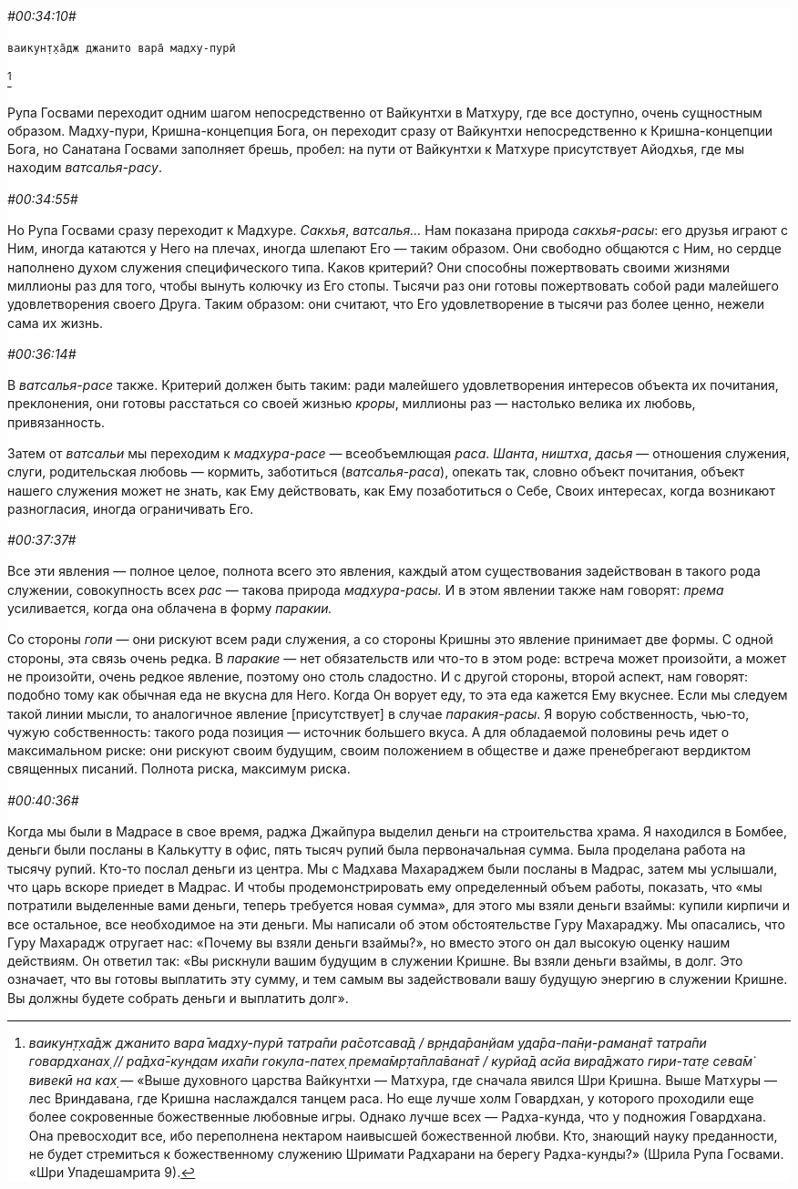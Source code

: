 *#00:34:10#*

    вaикун̣т̣ха̄дж джaнитo вaра̄ мaдху-пурӣ
[^_ftn9]

Рупа Госвами переходит одним шагом непосредственно от Вайкунтхи в Матхуру, где все доступно, очень сущностным образом. Мадху-пури, Кришна-концепция Бога, он переходит сразу от Вайкунтхи непосредственно к Кришна-концепции Бога, но Санатана Госвами заполняет брешь, пробел: на пути от Вайкунтхи к Матхуре присутствует Айодхья, где мы находим *ватсалья-расу*.

*#00:34:55#*

Но Рупа Госвами сразу переходит к Мадхуре. *Сакхья*, *ватсалья…* Нам показана природа *сакхья-расы*: его друзья играют с Ним, иногда катаются у Него на плечах, иногда шлепают Его — таким образом. Они свободно общаются с Ним, но сердце наполнено духом служения специфического типа. Каков критерий? Они способны пожертвовать своими жизнями миллионы раз для того, чтобы вынуть колючку из Его стопы. Тысячи раз они готовы пожертвовать собой ради малейшего удовлетворения своего Друга. Таким образом: они считают, что Его удовлетворение в тысячи раз более ценно, нежели сама их жизнь.

*#00:36:14#*

В *ватсалья-расе* также. Критерий должен быть таким: ради малейшего удовлетворения интересов объекта их почитания, преклонения, они готовы расстаться со своей жизнью *кроры*, миллионы раз — настолько велика их любовь, привязанность.

Затем от *ватсальи* мы переходим к *мадхура-расе* — всеобъемлющая *раса*. *Шанта*, *ништха*, *дасья* — отношения служения, слуги, родительская любовь — кормить, заботиться (*ватсалья-раса*), опекать так, словно объект почитания, объект нашего служения может не знать, как Ему действовать, как Ему позаботиться о Себе, Своих интересах, когда возникают разногласия, иногда ограничивать Его.

*#00:37:37#*

Все эти явления — полное целое, полнота всего это явления, каждый атом существования задействован в такого рода служении, совокупность всех *рас* — такова природа *мадхура-расы.* И в этом явлении также нам говорят: *према* усиливается, когда она облачена в форму *паракии.*

Со стороны *гопи* — они рискуют всем ради служения, а со стороны Кришны это явление принимает две формы. С одной стороны, эта связь очень редка. В *паракие* — нет обязательств или что-то в этом роде: встреча может произойти, а может не произойти, очень редкое явление, поэтому оно столь сладостно. И с другой стороны, второй аспект, нам говорят: подобно тому как обычная еда не вкусна для Него. Когда Он ворует еду, то эта еда кажется Ему вкуснее. Если мы следуем такой линии мысли, то аналогичное явление [присутствует] в случае *паракия-расы*. Я ворую собственность, чью-то, чужую собственность: такого рода позиция — источник большего вкуса. А для обладаемой половины речь идет о максимальном риске: они рискуют своим будущим, своим положением в обществе и даже пренебрегают вердиктом священных писаний. Полнота риска, максимум риска.

*#00:40:36#*

Когда мы были в Мадрасе в свое время, раджа Джайпура выделил деньги на строительства храма. Я находился в Бомбее, деньги были посланы в Калькутту в офис, пять тысяч рупий была первоначальная сумма. Была проделана работа на тысячу рупий. Кто-то послал деньги из центра. Мы с Мадхава Махараджем были посланы в Мадрас, затем мы услышали, что царь вскоре приедет в Мадрас. И чтобы продемонстрировать ему определенный объем работы, показать, что «мы потратили выделенные вами деньги, теперь требуется новая сумма», для этого мы взяли деньги взаймы: купили кирпичи и все остальное, все необходимое на эти деньги. Мы написали об этом обстоятельстве Гуру Махараджу. Мы опасались, что Гуру Махарадж отругает нас: «Почему вы взяли деньги взаймы?», но вместо этого он дал высокую оценку нашим действиям. Он ответил так: «Вы рискнули вашим будущим в служении Кришне. Вы взяли деньги взаймы, в долг. Это означает, что вы готовы выплатить эту сумму, и тем самым вы задействовали вашу будущую энергию в служении Кришне. Вы должны будете собрать деньги и выплатить долг».


[^_ftn1]: *прабху кахе*, — *“пад̣а ш́лока са̄дхйера нирн̣айа” / ра̄йа кахе*, — *“сва-дхарма̄чаран̣е виш̣н̣у-бхакти хайа”* — Шри Чайтанья Махапрабху попросил Рамананду Рая: «Процитируй стих из богооткровенных писаний, объясняющий высшую цель жизни». Рамананда ответил: «Если человек выполняет обязанности, соответствующие его положению в обществе, он пробуждает в себе изначальное сознание Кришны» («Шри Чайтанья-чаритамрита», Мадхья-лила, 8.57).
[^_ftn2]: Это внешнее, говори дальше.
[^_ftn3]: «Посвящать все плоды своего труда Кришне — вот наивысшее совершенство» («Шри Чайтанья-чаритамрита», Мадхья-лила, 8.59).
[^_ftn4]: *сарва-дхарма̄н паритйаджйа, ма̄м экам̇ ш́аран̣ам̇ враджа / ахам̇ тва̄м̇ сарва-па̄пебхйо, мокшайишйа̄ми ма̄ ш́учах̣* — «Оставь все виды долга и полностью предайся Мне. Я освобожу тебя от всех грехов. Не скорби ни о чем» (Бхагавад-гита, 18.66).
[^_ftn5]: *брахма-бхӯтах̣ прасанна̄тма̄, на ш́очати на ка̄н̇кш̣ати / самах̣ сарвеш̣у бхӯтеш̣у, мад-бхактим̇ лабхате пара̄м* — «Тот, кто находится в этом трансцендентном состоянии, сразу постигает Верховный Брахман и исполняется радости. Он никогда не скорбит и ничего не желает. Он одинаково расположен ко всем живым существам. Достигнув этого состояния, человек обретает чистое преданное служение Мне» (Бхагавад-гита, 18.54).
[^_ftn6]: *а̄тма̄ра̄ма̄ш́ ча мунайо, ниргрантха̄ апй урукраме / курвантй ахаитукӣм̇ бхактим, иттхам-бхӯта-гун̣о харих̣* — «Даже те мудрецы, что погрузились в блаженство духовной души и полностью свободны от оков умственных определений, также отдают себя без каких-либо условий служению Шри Кришне, чьи деяния чудесны и величественны. И это лишь одно из качеств Всевышнего, Господа Хари, который очаровывает все мироздание» («Шримад-Бхагаватам», 1.7.10; приводится в «Шри Чайтанья-чаритамрите» (Мадхья-лила, 6.186; 17.140; 24.5; 25.159)).
[^_ftn7]: *джн̃а̄не прайа̄сам удапа̄сйа наманта эва*, *джӣванти сан-мукхарита̄м̇ бхавадӣйа-ва̄рта̄м / стха̄не стхита̄х̣ ш́рути-гата̄м̇ тану-ва̄н̇-манобхир*, *йе пра̄йаш́о ’джита джито ’пй аси таис три-локйа̄м* — «Те, кто полностью прекращают собственные попытки понять Высшую Истину интеллектом, и, не меняя внешнего уклада жизни, начинают слушать трансцендентные повествования о Тебе из уст Твоих чистых преданных, посвятив служению Тебе все свое тело, ум и слова, несомненно, покоряют Тебя, Непобедимого во всей вселенной» («Шримад-Бхагаватам», 10.14.3; «Чайтанья Чаритамрита», Мадхья-лила, 8.67).
[^_ftn8]: *ваикун̣т̣хера пр̣тхивй-а̄ди сакала чинмайа / ма̄йика бхӯтера татхи джанма на̄хи хайа* — «Земля, вода, огонь, воздух, эфир — все на Вайкунтхе духовно. Там нет материальных стихий» («Шри Чайтанья-чаритамрита», Ади-лила, 5.53).
[^_ftn9]: *вaикун̣т̣ха̄дж джaнитo вaра̄ мaдху-пурӣ татра̄пи ра̄сoтсава̄д / вр̣нда̄ран̣йам уда̄ра-па̄н̣и-рамaн̣а̄т татра̄пи гoвaрдханaх̣ // ра̄дха̄-кун̣д̣ам иха̄пи гoкула-патех̣ прeма̄мр̣та̄пла̄вaна̄т / курйа̄д aсйа вира̄джaтo гири-тат̣е сeва̄м̇ вивeкӣ нa кaх̣* — «Выше духовного царства Вайкунтхи — Матхура, где сначала явился Шри Кришна. Выше Матхуры — лес Вриндавана, где Кришна наслаждался танцем раса. Но еще лучше холм Говардхан, у которого проходили еще более сокровенные божественные любовные игры. Однако лучше всех — Радха-кунда, что у подножия Говардхана. Она превосходит все, ибо переполнена нектаром наивысшей божественной любви. Кто, знающий науку преданности, не будет стремиться к божественному служению Шримати Радхарани на берегу Радха-кунды?» (Шрила Рупа Госвами. «Шри Упадешамрита 9).
[^_ftn10]: «Шри Гита-Говинда», 3.1.2.
[^_ftn11]: «Еще до Нашей встречи Нас уже влекло друг к другу. Влечение родилось от первого же случайного взгляда. Так возникла Наша связь. День ото дня она крепла, пока не стала неразрывной. Наша привязанность друг к другу стала естественным продолжением Нас Самих. Причина ее кроется не в Кришне, который наслаждается Мной, и не во Мне, ибо Я лишь доставляю Ему наслаждение. Причину следует искать в другом. Возникновением этой привязанности Мы обязаны Нашей встрече. Такая обоюдная привязанность именуется манобхавой, самим богом любви. Ум Кришны и Мой ум слились воедино. Сейчас, в разлуке, очень трудно объяснить Нашу любовь. Дорогая подруга, хотя Кришна, возможно, уже забыл обо всем, ты понимаешь Меня и сможешь передать Ему Мои слова. Но во время Нашей первой встречи Мы ни через кого не передавали посланий, и Я никого не просила встретиться с Кришной. Нашими посредниками были пять стрел бога любви. Теперь, когда Мы расстались, это влечение стало еще сильнее, повергая Меня в транс. Любезная подруга, Я прошу тебя стать Моей посланницей, ибо для той, что полюбила красавца, такой исход неминуем» («Чайтанья-чаритамрита», Мадхья-лила, 8.194).
[^_ftn12]: *табе ха̄си’ та̄н̇ре прабху декха̄ила сварӯпа / ‘раса-ра̄джа’, маха̄бха̄ва’ — дуи эка рӯпа* — «Господь Шри Кришна — источник всей радости, а Шримати Радхарани — олицетворение упоительной любви к Богу. Оба Они объединяются в одной Личности [Шри Чайтанье Махапрабху]» («Чайтанья-чаритамрита», Мадхья-лила, 8.282).
[^_ftn13]: Рамананда Рай сказал Господу Шри Чайтанье Махапрабху: «Сначала я видел Тебя в образе санньяси, а сейчас вижу Тебя как Шьямасундару, мальчика-пастушка. Ты похож на золотую куклу, и все Твое тело окутано золотистым сиянием» («Шри Чайтанья-чаритамрита», Мадхья-лила, 8.268-269).
[^_ftn14]: «Преданный, достигший очень высокого духовного уровня, видит Верховного Господа во всем, что его окружает, движущемся и неподвижном. Для него все, что он видит вокруг, — это проявление Господа Кришны» («Шри Чайтанья-чаритамрита», Мадхья-лила, 8.273).
[^_ftn15]: Рамананда Рай ответил: «Дорогой Господь, пожалуйста, оставь эти серьезные речи. Прошу, не прячь от меня Свой истинный облик» («Шри Чайтанья-чаритамрита», Мадхья-лила, 8.278).
[^_ftn16]: *према̄н̃джана-ччхурита-бхакти-вилочанена, сантах̣ садаива хр̣дайешу вилокайанти / йам̇ ш́йа̄масундарам ачинтйа-гун̣а-сварӯпам̇, говиндам а̄ди-пуруш̣ам̇ там ахам̇ бхаджа̄ми* — «Я поклоняюсь Говинде, изначальному Господу, который известен как Шьямасундар, сам Кришна, обладатель непостижимых бесчисленных качеств. Чистые преданные созерцают Его в своих сердцах глазами преданности, умащенными бальзамом любви» (Брахма-самхита, 5.38).
[^_ftn17]: «В действительности у Меня не светлая кожа. Она лишь кажется такой из-за прикосновения к телу Шримати Радхарани. Однако Шримати Радхарани не прикасается ни к кому, кроме сына Махараджи Нанды» («Шри Чайтанья-чаритамрита», Мадхья-лила, 8.287).
[^_ftn18]: *табе ха̄си’ та̄н̇ре прабху декха̄ила сварӯпа / ‘раса-ра̄джа’, маха̄бха̄ва’ — дуи эка рӯпа* — «Господь Шри Кришна — источник всей радости, а Шримати Радхарани — олицетворение упоительной любви к Богу. Оба Они объединяются в одной Личности [Шри Чайтанье Махапрабху]» («Чайтанья-чаритамрита», Мадхья-лила, 8.282).
[^_ftn19]: *декхи’ ра̄ма̄нанда хаила̄ а̄нанде мӯрччхите / дхарите на̄ па̄ре деха, пад̣ила̄ бхӯмите* — «Увидев этот образ, Рамананда Рай от трансцендентного блаженства лишился чувств. Не в силах больше стоять на ногах, он упал на землю» («Шри Чайтанья-чаритамрита», Мадхья-лила, 8.283).
[^_ftn20]: «Когда Рамананда Рай упал без сознания, Чайтанья Махапрабху дотронулся до него рукой, и тот сразу же очнулся. Но при виде Господа Чайтаньи в одежде *санньяси* его охватило изумление» («Шри Чайтанья-чаритамрита», Мадхья-лила, 8.284).
[^_ftn21]: *‘ра̄ма̄нанда ра̄йа’ а̄чхе года̄варӣ-тӣре / адхика̄рӣ хайена тен̇хо видйа̄нагаре* — «В городе Видьянагар, что стоит на берегу Годавари, живет влиятельный государственный чиновник по имени Рамананда Рай» («Шри Чайтанья-чаритамрита», Мадхья-лила, 7.62).
[^_ftn22]: *тр̣на̄д апи сунӣчена, тарор апи сахиш̣н̣уна̄ / ама̄нина̄ ма̄надена, кӣрттанӣйах̣ сада̄ харих̣* — «Тот, кто смиреннее травинки, более терпелив, чем дерево, и почитает других, но не желает какого-либо почтения к себе, всегда достоин воспевать Святое Имя» (Всевышний Господь Шри Чайтаньячандра, «Шри Шикшаштакам», 3).
[^_ftn23]: «Любовные отношения Шри Радхи и Шри Кришны абсолютно духовны и представляют собой проявление внутренней энергии Господа — энергии наслаждения. Хотя Радха и Кришна по Своей сути одно целое, Они навечно предстали в двух образах. Теперь эти божественные Личности воссоединились в образе Шри Кришны Чайтаньи. Я склоняюсь перед Ним, ибо Он — Сам Кришна, который проникся настроением Шримати Радхарани и обрел цвет Ее тела» (Сварупа Дамодар Госвами; приводится в « Шри Чайтанья-чаритамрите» (Ади-лила, 1.5; 4.55)).
[^_ftn24]: «Шри Таттва-сандарбха» Шрилы Дживы Госвами, текст 63.6.
[^_ftn25]: См. «Према-Дхама-Дева-стотрам», 66.